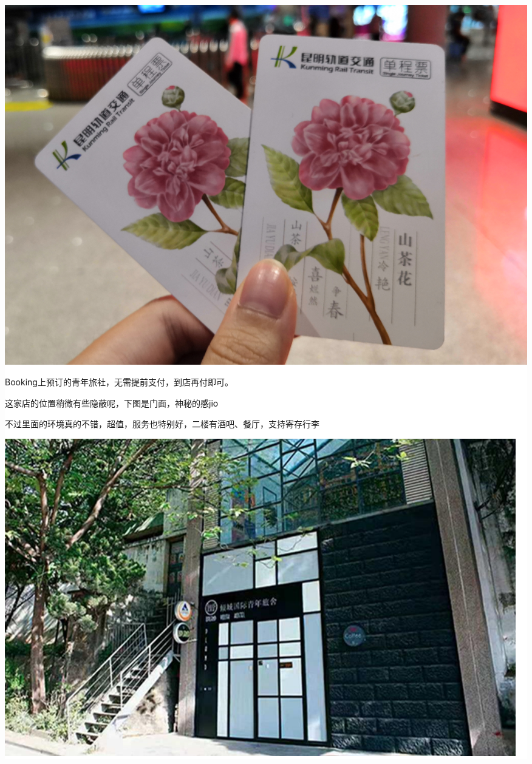 ![1560392376484](https://raw.githubusercontent.com/guangmujun/mybooks/master/first_book/imgs/1560392376484.png)

Booking上预订的青年旅社，无需提前支付，到店再付即可。

这家店的位置稍微有些隐蔽呢，下图是门面，神秘的感jio

不过里面的环境真的不错，超值，服务也特别好，二楼有酒吧、餐厅，支持寄存行李

![1560392429372](https://raw.githubusercontent.com/guangmujun/mybooks/master/first_book/imgs/1560392429372.png)